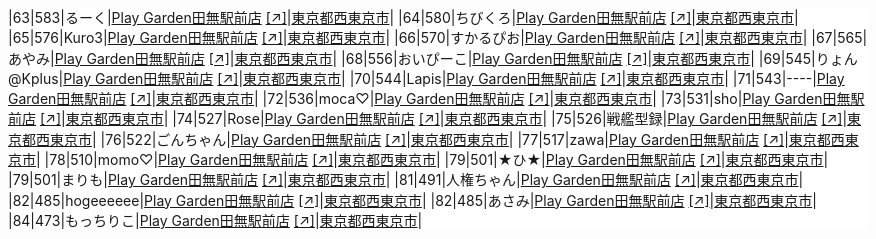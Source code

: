 |63|583|<span class="rank-name-dl">るーく</span>|<a href="/darts/rank/shops/8c1f52bca1e27ab9f454cb89828a1cfe.html">Play Garden田無駅前店</a> <a href="https://search.dartslive.com/jp/shop/8c1f52bca1e27ab9f454cb89828a1cfe">[↗]</a>|<a href="/darts/rank/東京都/西東京市">東京都西東京市</a>|
|64|580|<span class="rank-name-dl">ちびくろ</span>|<a href="/darts/rank/shops/8c1f52bca1e27ab9f454cb89828a1cfe.html">Play Garden田無駅前店</a> <a href="https://search.dartslive.com/jp/shop/8c1f52bca1e27ab9f454cb89828a1cfe">[↗]</a>|<a href="/darts/rank/東京都/西東京市">東京都西東京市</a>|
|65|576|<span class="rank-name-dl">Kuro3</span>|<a href="/darts/rank/shops/8c1f52bca1e27ab9f454cb89828a1cfe.html">Play Garden田無駅前店</a> <a href="https://search.dartslive.com/jp/shop/8c1f52bca1e27ab9f454cb89828a1cfe">[↗]</a>|<a href="/darts/rank/東京都/西東京市">東京都西東京市</a>|
|66|570|<span class="rank-name-dl">すかるぴお</span>|<a href="/darts/rank/shops/8c1f52bca1e27ab9f454cb89828a1cfe.html">Play Garden田無駅前店</a> <a href="https://search.dartslive.com/jp/shop/8c1f52bca1e27ab9f454cb89828a1cfe">[↗]</a>|<a href="/darts/rank/東京都/西東京市">東京都西東京市</a>|
|67|565|<span class="rank-name-dl">あやみ</span>|<a href="/darts/rank/shops/8c1f52bca1e27ab9f454cb89828a1cfe.html">Play Garden田無駅前店</a> <a href="https://search.dartslive.com/jp/shop/8c1f52bca1e27ab9f454cb89828a1cfe">[↗]</a>|<a href="/darts/rank/東京都/西東京市">東京都西東京市</a>|
|68|556|<span class="rank-name-dl">おいぴーこ</span>|<a href="/darts/rank/shops/8c1f52bca1e27ab9f454cb89828a1cfe.html">Play Garden田無駅前店</a> <a href="https://search.dartslive.com/jp/shop/8c1f52bca1e27ab9f454cb89828a1cfe">[↗]</a>|<a href="/darts/rank/東京都/西東京市">東京都西東京市</a>|
|69|545|<span class="rank-name-dl">りょん@Kplus</span>|<a href="/darts/rank/shops/8c1f52bca1e27ab9f454cb89828a1cfe.html">Play Garden田無駅前店</a> <a href="https://search.dartslive.com/jp/shop/8c1f52bca1e27ab9f454cb89828a1cfe">[↗]</a>|<a href="/darts/rank/東京都/西東京市">東京都西東京市</a>|
|70|544|<span class="rank-name-dl">Lapis</span>|<a href="/darts/rank/shops/8c1f52bca1e27ab9f454cb89828a1cfe.html">Play Garden田無駅前店</a> <a href="https://search.dartslive.com/jp/shop/8c1f52bca1e27ab9f454cb89828a1cfe">[↗]</a>|<a href="/darts/rank/東京都/西東京市">東京都西東京市</a>|
|71|543|<span class="rank-name-dl">----</span>|<a href="/darts/rank/shops/8c1f52bca1e27ab9f454cb89828a1cfe.html">Play Garden田無駅前店</a> <a href="https://search.dartslive.com/jp/shop/8c1f52bca1e27ab9f454cb89828a1cfe">[↗]</a>|<a href="/darts/rank/東京都/西東京市">東京都西東京市</a>|
|72|536|<span class="rank-name-dl">moca♡</span>|<a href="/darts/rank/shops/8c1f52bca1e27ab9f454cb89828a1cfe.html">Play Garden田無駅前店</a> <a href="https://search.dartslive.com/jp/shop/8c1f52bca1e27ab9f454cb89828a1cfe">[↗]</a>|<a href="/darts/rank/東京都/西東京市">東京都西東京市</a>|
|73|531|<span class="rank-name-dl">sho</span>|<a href="/darts/rank/shops/8c1f52bca1e27ab9f454cb89828a1cfe.html">Play Garden田無駅前店</a> <a href="https://search.dartslive.com/jp/shop/8c1f52bca1e27ab9f454cb89828a1cfe">[↗]</a>|<a href="/darts/rank/東京都/西東京市">東京都西東京市</a>|
|74|527|<span class="rank-name-dl">Rose</span>|<a href="/darts/rank/shops/8c1f52bca1e27ab9f454cb89828a1cfe.html">Play Garden田無駅前店</a> <a href="https://search.dartslive.com/jp/shop/8c1f52bca1e27ab9f454cb89828a1cfe">[↗]</a>|<a href="/darts/rank/東京都/西東京市">東京都西東京市</a>|
|75|526|<span class="rank-name-dl">戦艦型録</span>|<a href="/darts/rank/shops/8c1f52bca1e27ab9f454cb89828a1cfe.html">Play Garden田無駅前店</a> <a href="https://search.dartslive.com/jp/shop/8c1f52bca1e27ab9f454cb89828a1cfe">[↗]</a>|<a href="/darts/rank/東京都/西東京市">東京都西東京市</a>|
|76|522|<span class="rank-name-dl">ごんちゃん</span>|<a href="/darts/rank/shops/8c1f52bca1e27ab9f454cb89828a1cfe.html">Play Garden田無駅前店</a> <a href="https://search.dartslive.com/jp/shop/8c1f52bca1e27ab9f454cb89828a1cfe">[↗]</a>|<a href="/darts/rank/東京都/西東京市">東京都西東京市</a>|
|77|517|<span class="rank-name-dl">zawa</span>|<a href="/darts/rank/shops/8c1f52bca1e27ab9f454cb89828a1cfe.html">Play Garden田無駅前店</a> <a href="https://search.dartslive.com/jp/shop/8c1f52bca1e27ab9f454cb89828a1cfe">[↗]</a>|<a href="/darts/rank/東京都/西東京市">東京都西東京市</a>|
|78|510|<span class="rank-name-dl">momo♡</span>|<a href="/darts/rank/shops/8c1f52bca1e27ab9f454cb89828a1cfe.html">Play Garden田無駅前店</a> <a href="https://search.dartslive.com/jp/shop/8c1f52bca1e27ab9f454cb89828a1cfe">[↗]</a>|<a href="/darts/rank/東京都/西東京市">東京都西東京市</a>|
|79|501|<span class="rank-name-dl">★ひ★</span>|<a href="/darts/rank/shops/8c1f52bca1e27ab9f454cb89828a1cfe.html">Play Garden田無駅前店</a> <a href="https://search.dartslive.com/jp/shop/8c1f52bca1e27ab9f454cb89828a1cfe">[↗]</a>|<a href="/darts/rank/東京都/西東京市">東京都西東京市</a>|
|79|501|<span class="rank-name-dl">まりも</span>|<a href="/darts/rank/shops/8c1f52bca1e27ab9f454cb89828a1cfe.html">Play Garden田無駅前店</a> <a href="https://search.dartslive.com/jp/shop/8c1f52bca1e27ab9f454cb89828a1cfe">[↗]</a>|<a href="/darts/rank/東京都/西東京市">東京都西東京市</a>|
|81|491|<span class="rank-name-dl">人権ちゃん</span>|<a href="/darts/rank/shops/8c1f52bca1e27ab9f454cb89828a1cfe.html">Play Garden田無駅前店</a> <a href="https://search.dartslive.com/jp/shop/8c1f52bca1e27ab9f454cb89828a1cfe">[↗]</a>|<a href="/darts/rank/東京都/西東京市">東京都西東京市</a>|
|82|485|<span class="rank-name-dl">hogeeeeee</span>|<a href="/darts/rank/shops/8c1f52bca1e27ab9f454cb89828a1cfe.html">Play Garden田無駅前店</a> <a href="https://search.dartslive.com/jp/shop/8c1f52bca1e27ab9f454cb89828a1cfe">[↗]</a>|<a href="/darts/rank/東京都/西東京市">東京都西東京市</a>|
|82|485|<span class="rank-name-dl">あさみ</span>|<a href="/darts/rank/shops/8c1f52bca1e27ab9f454cb89828a1cfe.html">Play Garden田無駅前店</a> <a href="https://search.dartslive.com/jp/shop/8c1f52bca1e27ab9f454cb89828a1cfe">[↗]</a>|<a href="/darts/rank/東京都/西東京市">東京都西東京市</a>|
|84|473|<span class="rank-name-dl">もっちりこ</span>|<a href="/darts/rank/shops/8c1f52bca1e27ab9f454cb89828a1cfe.html">Play Garden田無駅前店</a> <a href="https://search.dartslive.com/jp/shop/8c1f52bca1e27ab9f454cb89828a1cfe">[↗]</a>|<a href="/darts/rank/東京都/西東京市">東京都西東京市</a>|